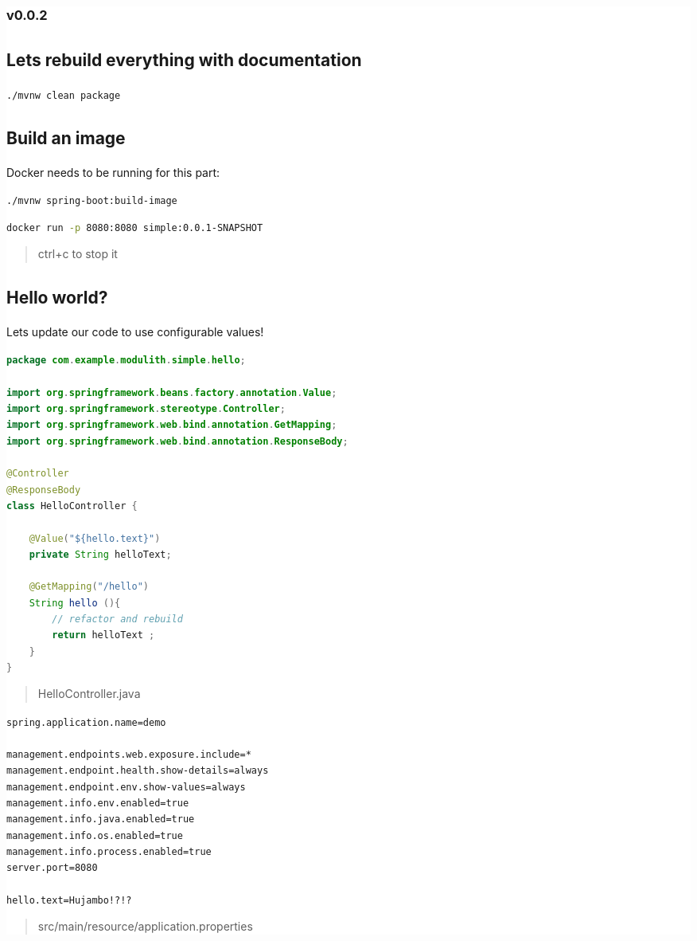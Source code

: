 ### v0.0.2

## Lets rebuild everything with documentation

```bash
./mvnw clean package
```

## Build an image

Docker needs to be running for this part:

```bash
./mvnw spring-boot:build-image
```

```bash
docker run -p 8080:8080 simple:0.0.1-SNAPSHOT
```
> ctrl+c to stop it

## Hello world?

Lets update our code to use configurable values!

```java
package com.example.modulith.simple.hello;

import org.springframework.beans.factory.annotation.Value;
import org.springframework.stereotype.Controller;
import org.springframework.web.bind.annotation.GetMapping;
import org.springframework.web.bind.annotation.ResponseBody;

@Controller
@ResponseBody
class HelloController {

    @Value("${hello.text}")
    private String helloText;

    @GetMapping("/hello")
    String hello (){
        // refactor and rebuild
        return helloText ;
    }
}
```
> HelloController.java

```text
spring.application.name=demo

management.endpoints.web.exposure.include=*
management.endpoint.health.show-details=always
management.endpoint.env.show-values=always
management.info.env.enabled=true
management.info.java.enabled=true
management.info.os.enabled=true
management.info.process.enabled=true
server.port=8080

hello.text=Hujambo!?!?
```
> src/main/resource/application.properties
